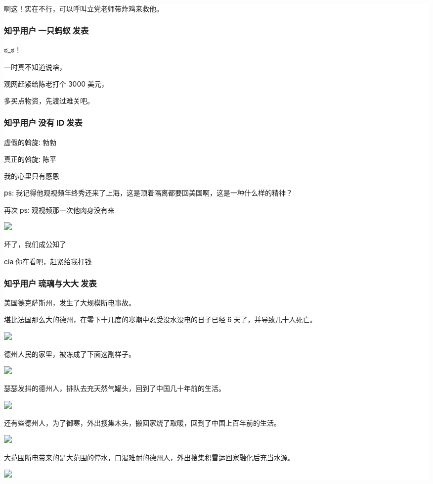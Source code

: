 啊这！实在不行，可以呼叫立党老师带炸鸡来救他。
    
    
    
    
### 知乎用户 一只蚂蚁 发表
    
ಠ\_ಠ！

一时真不知道说啥，

观网赶紧给陈老打个 3000 美元，

多买点物资，先渡过难关吧。
    
    
    
    
### 知乎用户 没有 ID 发表
    
虚假的斡旋: 勃勃

真正的斡旋: 陈平

我的心里只有感恩

ps: 我记得他观视频年终秀还来了上海，这是顶着隔离都要回美国啊，这是一种什么样的精神？

再次 ps: 观视频那一次他肉身没有来

![](https://images.weserv.nl/?url=https%3A//pic1.zhimg.com/v2-1443f70cd8ee4a208b490470769752bb_r.jpg%3Fsource%3D1940ef5c)

坏了，我们成公知了

cia 你在看吧，赶紧给我打钱
    
    
    
    
### 知乎用户 琉璃与大大 发表
    
美国德克萨斯州，发生了大规模断电事故。

堪比法国那么大的德州，在零下十几度的寒潮中忍受没水没电的日子已经 6 天了，并导致几十人死亡。

![](https://images.weserv.nl/?url=https%3A//pic2.zhimg.com/v2-bbc55cf9e4f581e55bc2929aad8db4b7_r.jpg%3Fsource%3D1940ef5c)

德州人民的家里，被冻成了下面这副样子。

![](https://images.weserv.nl/?url=https%3A//pic1.zhimg.com/v2-c19b2d9349c0888fb4e351a3671589d2_r.jpg%3Fsource%3D1940ef5c)

瑟瑟发抖的德州人，排队去充天然气罐头，回到了中国几十年前的生活。

![](https://images.weserv.nl/?url=https%3A//pic1.zhimg.com/v2-254ef0f33c9d9868a41b6804638eb84f_r.jpg%3Fsource%3D1940ef5c)

还有些德州人，为了御寒，外出搜集木头，搬回家烧了取暖，回到了中国上百年前的生活。

![](https://images.weserv.nl/?url=https%3A//pic1.zhimg.com/v2-aeaa10ced68d86c311d8eb63f285c667_r.jpg%3Fsource%3D1940ef5c)

大范围断电带来的是大范围的停水，口渴难耐的德州人，外出搜集积雪运回家融化后充当水源。

![](https://images.weserv.nl/?url=https%3A//pic1.zhimg.com/v2-bd8e0a723f4fb08f6406e536113a7ef8_r.jpg%3Fsource%3D1940ef5c)
